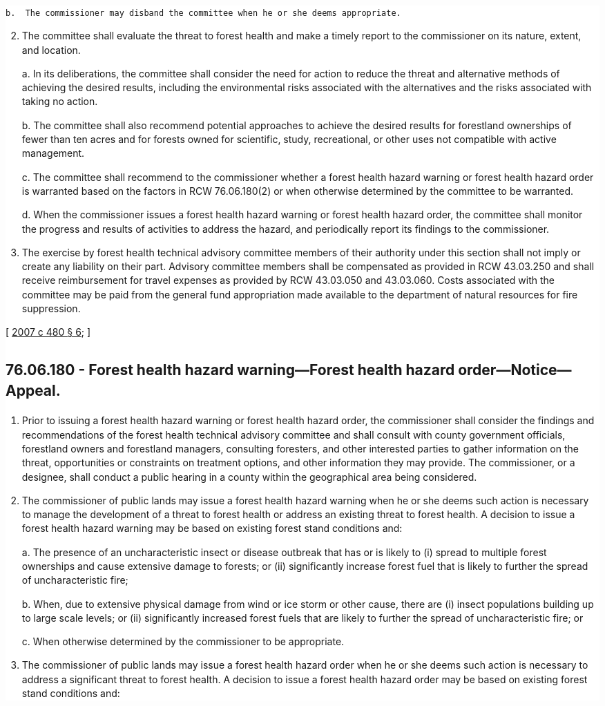     b.  The commissioner may disband the committee when he or she deems appropriate.

2. The committee shall evaluate the threat to forest health and make a timely report to the commissioner on its nature, extent, and location.

    a.  In its deliberations, the committee shall consider the need for action to reduce the threat and alternative methods of achieving the desired results, including the environmental risks associated with the alternatives and the risks associated with taking no action.

    b.  The committee shall also recommend potential approaches to achieve the desired results for forestland ownerships of fewer than ten acres and for forests owned for scientific, study, recreational, or other uses not compatible with active management.

    c.  The committee shall recommend to the commissioner whether a forest health hazard warning or forest health hazard order is warranted based on the factors in RCW 76.06.180(2) or when otherwise determined by the committee to be warranted.

    d.  When the commissioner issues a forest health hazard warning or forest health hazard order, the committee shall monitor the progress and results of activities to address the hazard, and periodically report its findings to the commissioner.

3. The exercise by forest health technical advisory committee members of their authority under this section shall not imply or create any liability on their part. Advisory committee members shall be compensated as provided in RCW 43.03.250 and shall receive reimbursement for travel expenses as provided by RCW 43.03.050 and 43.03.060. Costs associated with the committee may be paid from the general fund appropriation made available to the department of natural resources for fire suppression.

\[ [2007 c 480 § 6](http://lawfilesext.leg.wa.gov/biennium/2007-08/Pdf/Bills/Session%20Laws/Senate/6141-S.SL.pdf?cite=2007%20c%20480%20§%206); \]

## 76.06.180 - Forest health hazard warning—Forest health hazard order—Notice—Appeal.
1. Prior to issuing a forest health hazard warning or forest health hazard order, the commissioner shall consider the findings and recommendations of the forest health technical advisory committee and shall consult with county government officials, forestland owners and forestland managers, consulting foresters, and other interested parties to gather information on the threat, opportunities or constraints on treatment options, and other information they may provide. The commissioner, or a designee, shall conduct a public hearing in a county within the geographical area being considered.

2. The commissioner of public lands may issue a forest health hazard warning when he or she deems such action is necessary to manage the development of a threat to forest health or address an existing threat to forest health. A decision to issue a forest health hazard warning may be based on existing forest stand conditions and:

    a.  The presence of an uncharacteristic insect or disease outbreak that has or is likely to (i) spread to multiple forest ownerships and cause extensive damage to forests; or (ii) significantly increase forest fuel that is likely to further the spread of uncharacteristic fire;

    b.  When, due to extensive physical damage from wind or ice storm or other cause, there are (i) insect populations building up to large scale levels; or (ii) significantly increased forest fuels that are likely to further the spread of uncharacteristic fire; or

    c.  When otherwise determined by the commissioner to be appropriate.

3. The commissioner of public lands may issue a forest health hazard order when he or she deems such action is necessary to address a significant threat to forest health. A decision to issue a forest health hazard order may be based on existing forest stand conditions and:
